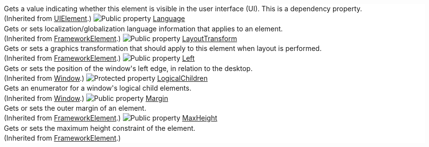 <td><div class="summary">
Gets a value indicating whether this element is visible in the user interface (UI). This is a dependency property.
</div>
(Inherited from <a href="http://msdn.microsoft.com/en-us/library/ms590078">UIElement</a>.)</td>
</tr>
<tr class="odd">
<td><img src="https://msdn.microsoft.com/en-us/Dn736217.pubproperty(en-us,PandP.50).gif" title="Public property" /></td>
<td><a href="http://msdn.microsoft.com/en-us/library/ms600886">Language</a></td>
<td><div class="summary">
Gets or sets localization/globalization language information that applies to an element.
</div>
(Inherited from <a href="http://msdn.microsoft.com/en-us/library/ms602714">FrameworkElement</a>.)</td>
</tr>
<tr class="even">
<td><img src="https://msdn.microsoft.com/en-us/Dn736217.pubproperty(en-us,PandP.50).gif" title="Public property" /></td>
<td><a href="http://msdn.microsoft.com/en-us/library/ms600887">LayoutTransform</a></td>
<td><div class="summary">
Gets or sets a graphics transformation that should apply to this element when layout is performed.
</div>
(Inherited from <a href="http://msdn.microsoft.com/en-us/library/ms602714">FrameworkElement</a>.)</td>
</tr>
<tr class="odd">
<td><img src="https://msdn.microsoft.com/en-us/Dn736217.pubproperty(en-us,PandP.50).gif" title="Public property" /></td>
<td><a href="http://msdn.microsoft.com/en-us/library/ms588780">Left</a></td>
<td><div class="summary">
Gets or sets the position of the window's left edge, in relation to the desktop.
</div>
(Inherited from <a href="http://msdn.microsoft.com/en-us/library/ms590112">Window</a>.)</td>
</tr>
<tr class="even">
<td><img src="https://msdn.microsoft.com/en-us/Dn736217.protproperty(en-us,PandP.50).gif" title="Protected property" /></td>
<td><a href="http://msdn.microsoft.com/en-us/library/ms588781">LogicalChildren</a></td>
<td><div class="summary">
Gets an enumerator for a window's logical child elements.
</div>
(Inherited from <a href="http://msdn.microsoft.com/en-us/library/ms590112">Window</a>.)</td>
</tr>
<tr class="odd">
<td><img src="https://msdn.microsoft.com/en-us/Dn736217.pubproperty(en-us,PandP.50).gif" title="Public property" /></td>
<td><a href="http://msdn.microsoft.com/en-us/library/ms600890">Margin</a></td>
<td><div class="summary">
Gets or sets the outer margin of an element.
</div>
(Inherited from <a href="http://msdn.microsoft.com/en-us/library/ms602714">FrameworkElement</a>.)</td>
</tr>
<tr class="even">
<td><img src="https://msdn.microsoft.com/en-us/Dn736217.pubproperty(en-us,PandP.50).gif" title="Public property" /></td>
<td><a href="http://msdn.microsoft.com/en-us/library/ms600891">MaxHeight</a></td>
<td><div class="summary">
Gets or sets the maximum height constraint of the element.
</div>
(Inherited from <a href="http://msdn.microsoft.com/en-us/library/ms602714">FrameworkElement</a>.)</td>
</tr>
<tr class="odd">